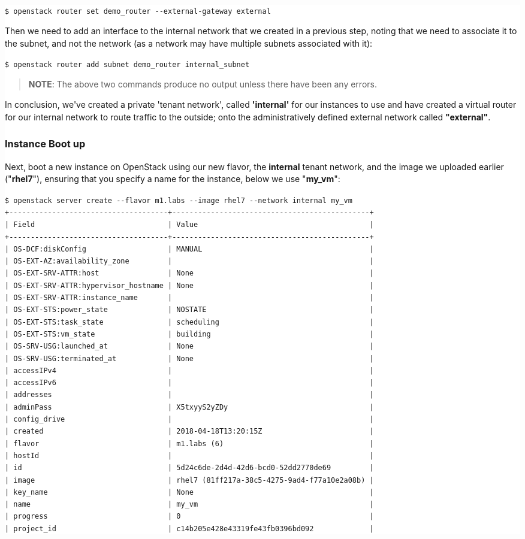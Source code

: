 	$ openstack router set demo_router --external-gateway external
	
Then we need to add an interface to the internal network that we created in a previous step, noting that we need to associate it to the subnet, and not the network (as a network may have multiple subnets associated with it):
	
	$ openstack router add subnet demo_router internal_subnet

> **NOTE**: The above two commands produce no output unless there have been any errors.

In conclusion, we've created a private 'tenant network', called **'internal'** for our instances to use and have created a virtual router for our internal network to route traffic to the outside; onto the administratively defined external network called **"external"**.

### Instance Boot up


Next, boot a new instance on OpenStack using our new flavor, the **internal** tenant network, and the image we uploaded earlier ("**rhel7**"), ensuring that you specify a name for the instance, below we use "**my_vm**":

	$ openstack server create --flavor m1.labs --image rhel7 --network internal my_vm
	+-------------------------------------+----------------------------------------------+
	| Field                               | Value                                        |
	+-------------------------------------+----------------------------------------------+
	| OS-DCF:diskConfig                   | MANUAL                                       |
	| OS-EXT-AZ:availability_zone         |                                              |
	| OS-EXT-SRV-ATTR:host                | None                                         |
	| OS-EXT-SRV-ATTR:hypervisor_hostname | None                                         |
	| OS-EXT-SRV-ATTR:instance_name       |                                              |
	| OS-EXT-STS:power_state              | NOSTATE                                      |
	| OS-EXT-STS:task_state               | scheduling                                   |
	| OS-EXT-STS:vm_state                 | building                                     |
	| OS-SRV-USG:launched_at              | None                                         |
	| OS-SRV-USG:terminated_at            | None                                         |
	| accessIPv4                          |                                              |
	| accessIPv6                          |                                              |
	| addresses                           |                                              |
	| adminPass                           | X5txyyS2yZDy                                 |
	| config_drive                        |                                              |
	| created                             | 2018-04-18T13:20:15Z                         |
	| flavor                              | m1.labs (6)                                  |
	| hostId                              |                                              |
	| id                                  | 5d24c6de-2d4d-42d6-bcd0-52dd2770de69         |
	| image                               | rhel7 (81ff217a-38c5-4275-9ad4-f77a10e2a08b) |
	| key_name                            | None                                         |
	| name                                | my_vm                                        |
	| progress                            | 0                                            |
	| project_id                          | c14b205e428e43319fe43fb0396bd092             |